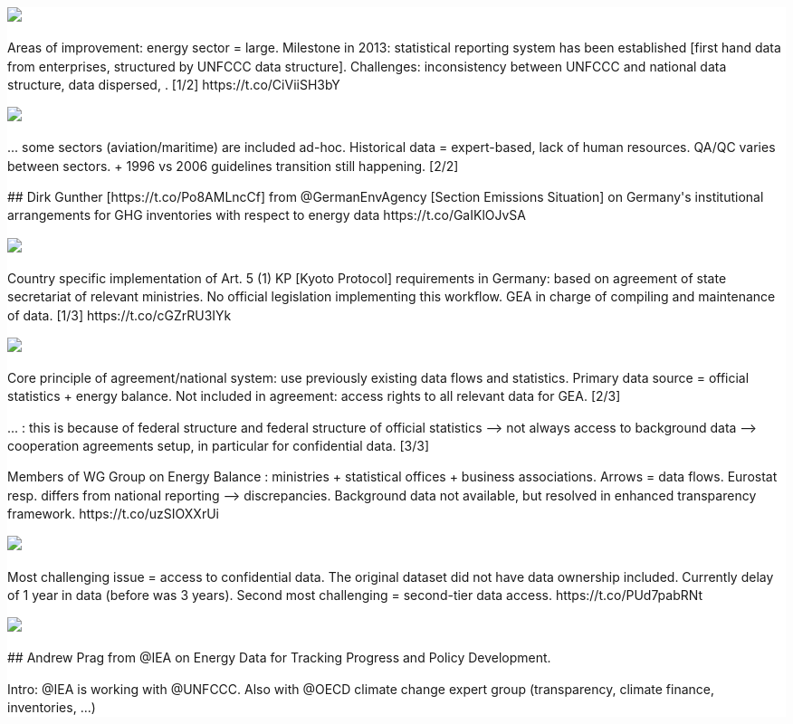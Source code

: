 <img class='twimg' style='max-width: 100%' src='http://pbs.twimg.com/media/D96Nj3TXUAETZG8.jpg'/>


<p class='tweet-para'>Areas of improvement: energy sector = large. Milestone in 2013: statistical reporting system has been established [first hand data from enterprises, structured by UNFCCC data structure]. Challenges: inconsistency between UNFCCC and national data structure, data dispersed, . [1/2] https://t.co/CiViiSH3bY</p>

<img class='twimg' style='max-width: 100%' src='http://pbs.twimg.com/media/D96NoQ_WsAEBPDo.jpg'/>


<p class='tweet-para'>... some sectors (aviation/maritime) are included ad-hoc. Historical data = expert-based, lack of human resources. QA/QC varies between sectors. + 1996 vs 2006 guidelines transition still happening. [2/2]</p>

<p class='tweet-para'>## Dirk Gunther [https://t.co/Po8AMLncCf] from @GermanEnvAgency [Section Emissions Situation] on Germany's institutional arrangements for GHG inventories with respect to energy data https://t.co/GaIKlOJvSA</p>

<img class='twimg' style='max-width: 100%' src='http://pbs.twimg.com/media/D96OALBXsAI05rr.jpg'/>


<p class='tweet-para'>Country specific implementation of  Art. 5 (1) KP [Kyoto Protocol] requirements in Germany: based on agreement of state secretariat of relevant ministries. No official legislation implementing this workflow. GEA in charge of compiling and maintenance of data. [1/3] https://t.co/cGZrRU3IYk</p>

<img class='twimg' style='max-width: 100%' src='http://pbs.twimg.com/media/D96OkSTXsAEy8wc.jpg'/>


<p class='tweet-para'>Core principle of agreement/national system: use previously existing data flows and statistics. Primary data source = official statistics + energy balance. Not included in agreement: access rights to all relevant data for GEA. [2/3]</p>

<p class='tweet-para'>... : this is because of federal structure and federal structure of official statistics —&gt; not always access to background data —&gt; cooperation agreements setup, in particular for confidential data. [3/3]</p>

<p class='tweet-para'>Members of WG Group on Energy Balance : ministries + statistical offices + business associations. Arrows = data flows. Eurostat resp. differs from national reporting --&gt; discrepancies. Background data not available, but resolved in enhanced transparency framework. https://t.co/uzSIOXXrUi</p>

<img class='twimg' style='max-width: 100%' src='http://pbs.twimg.com/media/D96O_SVWsAMmJG8.jpg'/>


<p class='tweet-para'>Most challenging issue = access to confidential data. The original dataset did not have data ownership included. Currently delay of 1 year in data (before was 3 years). Second most challenging = second-tier data access. https://t.co/PUd7pabRNt</p>

<img class='twimg' style='max-width: 100%' src='http://pbs.twimg.com/media/D96PX5EXkAE45wa.jpg'/>


<p class='tweet-para'>## Andrew Prag from @IEA on Energy Data for Tracking Progress and Policy Development.

Intro: @IEA is working with @UNFCCC. Also with @OECD climate change expert group (transparency, climate finance, inventories, ...)
